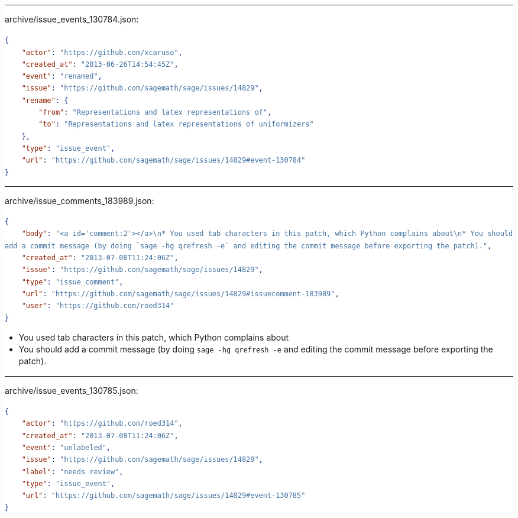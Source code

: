 

---

archive/issue_events_130784.json:
```json
{
    "actor": "https://github.com/xcaruso",
    "created_at": "2013-06-26T14:54:45Z",
    "event": "renamed",
    "issue": "https://github.com/sagemath/sage/issues/14829",
    "rename": {
        "from": "Representations and latex representations of",
        "to": "Representations and latex representations of uniformizers"
    },
    "type": "issue_event",
    "url": "https://github.com/sagemath/sage/issues/14829#event-130784"
}
```



---

archive/issue_comments_183989.json:
```json
{
    "body": "<a id='comment:2'></a>\n* You used tab characters in this patch, which Python complains about\n* You should add a commit message (by doing `sage -hg qrefresh -e` and editing the commit message before exporting the patch).",
    "created_at": "2013-07-08T11:24:06Z",
    "issue": "https://github.com/sagemath/sage/issues/14829",
    "type": "issue_comment",
    "url": "https://github.com/sagemath/sage/issues/14829#issuecomment-183989",
    "user": "https://github.com/roed314"
}
```

<a id='comment:2'></a>
* You used tab characters in this patch, which Python complains about
* You should add a commit message (by doing `sage -hg qrefresh -e` and editing the commit message before exporting the patch).



---

archive/issue_events_130785.json:
```json
{
    "actor": "https://github.com/roed314",
    "created_at": "2013-07-08T11:24:06Z",
    "event": "unlabeled",
    "issue": "https://github.com/sagemath/sage/issues/14829",
    "label": "needs review",
    "type": "issue_event",
    "url": "https://github.com/sagemath/sage/issues/14829#event-130785"
}
```
